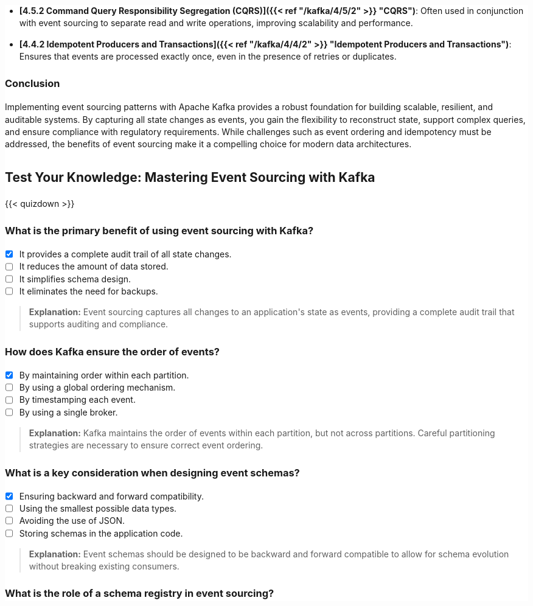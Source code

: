 - **[4.5.2 Command Query Responsibility Segregation (CQRS)]({{< ref "/kafka/4/5/2" >}} "CQRS")**: Often used in conjunction with event sourcing to separate read and write operations, improving scalability and performance.

- **[4.4.2 Idempotent Producers and Transactions]({{< ref "/kafka/4/4/2" >}} "Idempotent Producers and Transactions")**: Ensures that events are processed exactly once, even in the presence of retries or duplicates.

### Conclusion

Implementing event sourcing patterns with Apache Kafka provides a robust foundation for building scalable, resilient, and auditable systems. By capturing all state changes as events, you gain the flexibility to reconstruct state, support complex queries, and ensure compliance with regulatory requirements. While challenges such as event ordering and idempotency must be addressed, the benefits of event sourcing make it a compelling choice for modern data architectures.

## Test Your Knowledge: Mastering Event Sourcing with Kafka

{{< quizdown >}}

### What is the primary benefit of using event sourcing with Kafka?

- [x] It provides a complete audit trail of all state changes.
- [ ] It reduces the amount of data stored.
- [ ] It simplifies schema design.
- [ ] It eliminates the need for backups.

> **Explanation:** Event sourcing captures all changes to an application's state as events, providing a complete audit trail that supports auditing and compliance.

### How does Kafka ensure the order of events?

- [x] By maintaining order within each partition.
- [ ] By using a global ordering mechanism.
- [ ] By timestamping each event.
- [ ] By using a single broker.

> **Explanation:** Kafka maintains the order of events within each partition, but not across partitions. Careful partitioning strategies are necessary to ensure correct event ordering.

### What is a key consideration when designing event schemas?

- [x] Ensuring backward and forward compatibility.
- [ ] Using the smallest possible data types.
- [ ] Avoiding the use of JSON.
- [ ] Storing schemas in the application code.

> **Explanation:** Event schemas should be designed to be backward and forward compatible to allow for schema evolution without breaking existing consumers.

### What is the role of a schema registry in event sourcing?
